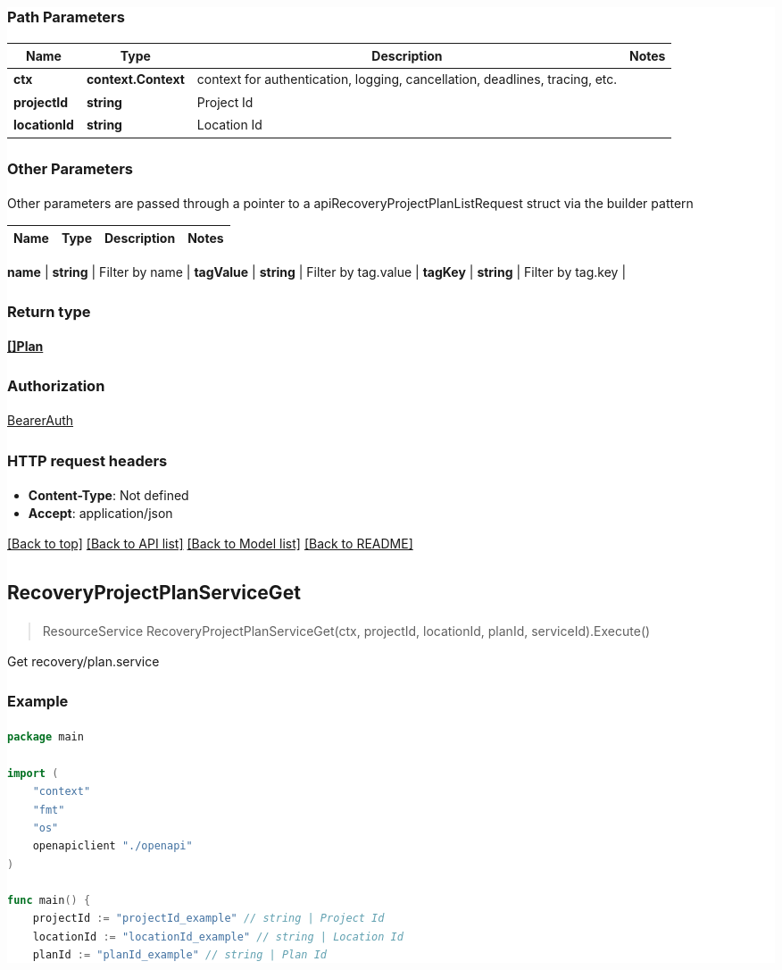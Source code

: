 ```go
```

### Path Parameters


Name | Type | Description  | Notes
------------- | ------------- | ------------- | -------------
**ctx** | **context.Context** | context for authentication, logging, cancellation, deadlines, tracing, etc.
**projectId** | **string** | Project Id | 
**locationId** | **string** | Location Id | 

### Other Parameters

Other parameters are passed through a pointer to a apiRecoveryProjectPlanListRequest struct via the builder pattern


Name | Type | Description  | Notes
------------- | ------------- | ------------- | -------------


 **name** | **string** | Filter by name | 
 **tagValue** | **string** | Filter by tag.value | 
 **tagKey** | **string** | Filter by tag.key | 

### Return type

[**[]Plan**](Plan.md)

### Authorization

[BearerAuth](../README.md#BearerAuth)

### HTTP request headers

- **Content-Type**: Not defined
- **Accept**: application/json

[[Back to top]](#) [[Back to API list]](../README.md#documentation-for-api-endpoints)
[[Back to Model list]](../README.md#documentation-for-models)
[[Back to README]](../README.md)


## RecoveryProjectPlanServiceGet

> ResourceService RecoveryProjectPlanServiceGet(ctx, projectId, locationId, planId, serviceId).Execute()

Get recovery/plan.service



### Example

```go
package main

import (
    "context"
    "fmt"
    "os"
    openapiclient "./openapi"
)

func main() {
    projectId := "projectId_example" // string | Project Id
    locationId := "locationId_example" // string | Location Id
    planId := "planId_example" // string | Plan Id
```